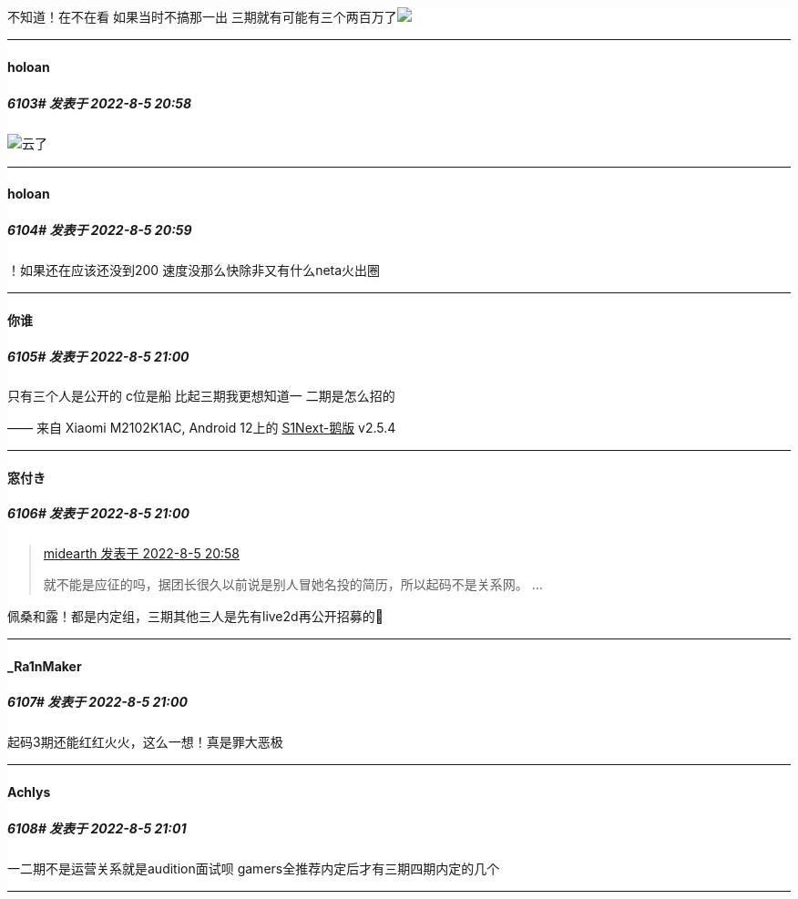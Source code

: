 不知道！在不在看 如果当时不搞那一出 三期就有可能有三个两百万了<img src="https://static.saraba1st.com/image/smiley/face2017/009.gif" referrerpolicy="no-referrer">

*****

####  holoan  
##### 6103#       发表于 2022-8-5 20:58

<img src="https://static.saraba1st.com/image/smiley/face2017/067.png" referrerpolicy="no-referrer">云了

*****

####  holoan  
##### 6104#       发表于 2022-8-5 20:59

！如果还在应该还没到200 速度没那么快除非又有什么neta火出圈

*****

####  你谁  
##### 6105#       发表于 2022-8-5 21:00

只有三个人是公开的 c位是船 比起三期我更想知道一 二期是怎么招的

—— 来自 Xiaomi M2102K1AC, Android 12上的 [S1Next-鹅版](https://github.com/ykrank/S1-Next/releases) v2.5.4

*****

####  窓付き  
##### 6106#       发表于 2022-8-5 21:00

<blockquote><a href="httphttps://bbs.saraba1st.com/2b/forum.php?mod=redirect&amp;goto=findpost&amp;pid=56944359&amp;ptid=2078856" target="_blank">midearth 发表于 2022-8-5 20:58</a>

就不能是应征的吗，据团长很久以前说是别人冒她名投的简历，所以起码不是关系网。 ...</blockquote>
佩桑和露！都是内定组，三期其他三人是先有live2d再公开招募的🤔



*****

####  _Ra1nMaker  
##### 6107#       发表于 2022-8-5 21:00

起码3期还能红红火火，这么一想！真是罪大恶极

*****

####  Achlys  
##### 6108#       发表于 2022-8-5 21:01

一二期不是运营关系就是audition面试呗
gamers全推荐内定后才有三期四期内定的几个

*****
